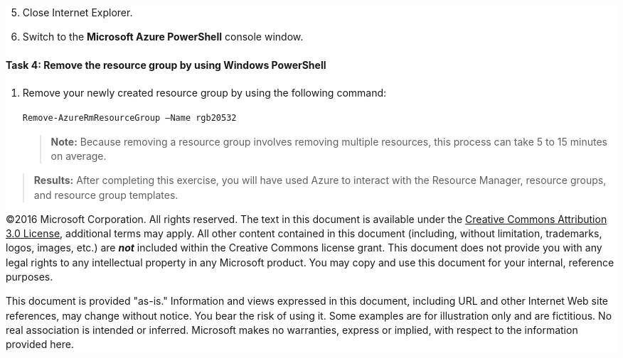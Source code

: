 5.  Close Internet Explorer.

6.  Switch to the **Microsoft Azure PowerShell** console window.

#### Task 4: Remove the resource group by using Windows PowerShell

1.  Remove your newly created resource group by using the following command:

    ```
    Remove-AzureRmResourceGroup –Name rgb20532
    ```

    > **Note:** Because removing a resource group involves removing multiple resources, this process can take 5 to 15 minutes on average.

> **Results:** After completing this exercise, you will have used Azure to interact with the Resource Manager, resource groups, and resource group templates.

©2016 Microsoft Corporation. All rights reserved. The text in this document is available under the [Creative Commons Attribution 3.0 License](https://creativecommons.org/licenses/by/3.0/legalcode), additional terms may apply. All other content contained in this document (including, without limitation, trademarks, logos, images, etc.) are ***not*** included within the Creative Commons license grant. This document does not provide you with any legal rights to any intellectual property in any Microsoft product. You may copy and use this document for your internal, reference purposes.

This document is provided "as-is." Information and views expressed in this document, including URL and other Internet Web site references, may change without notice. You bear the risk of using it. Some examples are for illustration only and are fictitious. No real association is intended or inferred. Microsoft makes no warranties, express or implied, with respect to the information provided here.
